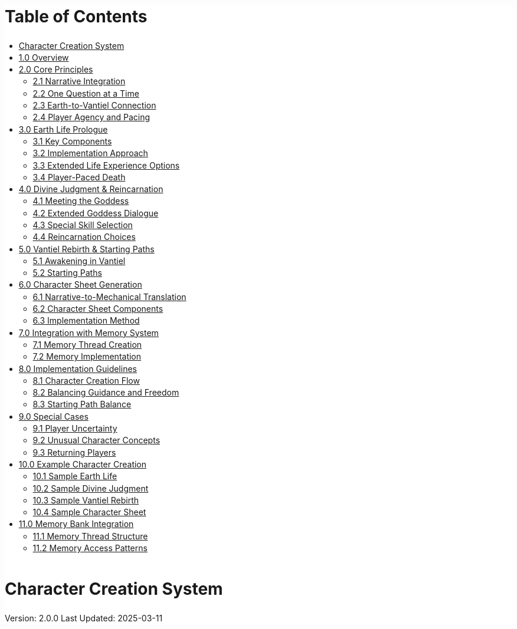 # Table of Contents
- [Character Creation System](#character-creation-system)
- [1.0 Overview](#10-overview)
- [2.0 Core Principles](#20-core-principles)
  - [2.1 Narrative Integration](#21-narrative-integration)
  - [2.2 One Question at a Time](#22-one-question-at-a-time)
  - [2.3 Earth-to-Vantiel Connection](#23-earth-to-vantiel-connection)
  - [2.4 Player Agency and Pacing](#24-player-agency-and-pacing)
- [3.0 Earth Life Prologue](#30-earth-life-prologue)
  - [3.1 Key Components](#31-key-components)
  - [3.2 Implementation Approach](#32-implementation-approach)
  - [3.3 Extended Life Experience Options](#33-extended-life-experience-options)
  - [3.4 Player-Paced Death](#34-player-paced-death)
- [4.0 Divine Judgment & Reincarnation](#40-divine-judgment--reincarnation)
  - [4.1 Meeting the Goddess](#41-meeting-the-goddess)
  - [4.2 Extended Goddess Dialogue](#42-extended-goddess-dialogue)
  - [4.3 Special Skill Selection](#43-special-skill-selection)
  - [4.4 Reincarnation Choices](#44-reincarnation-choices)
- [5.0 Vantiel Rebirth & Starting Paths](#50-vantiel-rebirth--starting-paths)
  - [5.1 Awakening in Vantiel](#51-awakening-in-vantiel)
  - [5.2 Starting Paths](#52-starting-paths)
- [6.0 Character Sheet Generation](#60-character-sheet-generation)
  - [6.1 Narrative-to-Mechanical Translation](#61-narrative-to-mechanical-translation)
  - [6.2 Character Sheet Components](#62-character-sheet-components)
  - [6.3 Implementation Method](#63-implementation-method)
- [7.0 Integration with Memory System](#70-integration-with-memory-system)
  - [7.1 Memory Thread Creation](#71-memory-thread-creation)
  - [7.2 Memory Implementation](#72-memory-implementation)
- [8.0 Implementation Guidelines](#80-implementation-guidelines)
  - [8.1 Character Creation Flow](#81-character-creation-flow)
  - [8.2 Balancing Guidance and Freedom](#82-balancing-guidance-and-freedom)
  - [8.3 Starting Path Balance](#83-starting-path-balance)
- [9.0 Special Cases](#90-special-cases)
  - [9.1 Player Uncertainty](#91-player-uncertainty)
  - [9.2 Unusual Character Concepts](#92-unusual-character-concepts)
  - [9.3 Returning Players](#93-returning-players)
- [10.0 Example Character Creation](#100-example-character-creation)
  - [10.1 Sample Earth Life](#101-sample-earth-life)
  - [10.2 Sample Divine Judgment](#102-sample-divine-judgment)
  - [10.3 Sample Vantiel Rebirth](#103-sample-vantiel-rebirth)
  - [10.4 Sample Character Sheet](#104-sample-character-sheet)
- [11.0 Memory Bank Integration](#110-memory-bank-integration)
  - [11.1 Memory Thread Structure](#111-memory-thread-structure)
  - [11.2 Memory Access Patterns](#112-memory-access-patterns)

# Character Creation System
Version: 2.0.0
Last Updated: 2025-03-11
